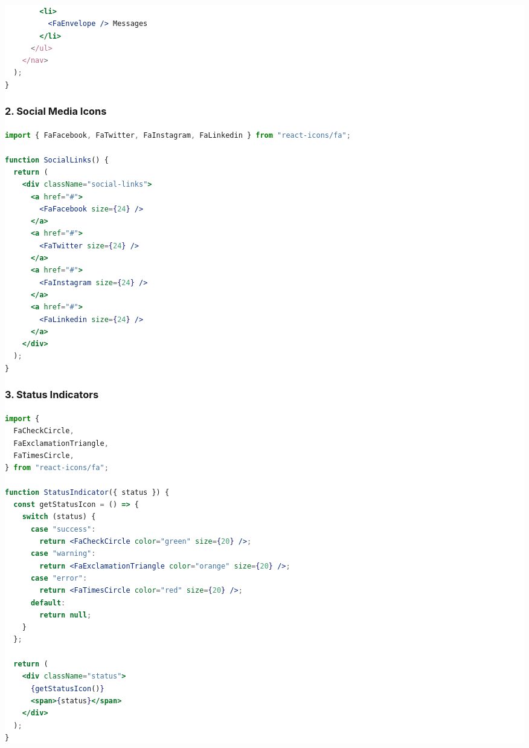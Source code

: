 ```jsx
        <li>
          <FaEnvelope /> Messages
        </li>
      </ul>
    </nav>
  );
}
```

### 2. Social Media Icons

```jsx
import { FaFacebook, FaTwitter, FaInstagram, FaLinkedin } from "react-icons/fa";

function SocialLinks() {
  return (
    <div className="social-links">
      <a href="#">
        <FaFacebook size={24} />
      </a>
      <a href="#">
        <FaTwitter size={24} />
      </a>
      <a href="#">
        <FaInstagram size={24} />
      </a>
      <a href="#">
        <FaLinkedin size={24} />
      </a>
    </div>
  );
}
```

### 3. Status Indicators

```jsx
import {
  FaCheckCircle,
  FaExclamationTriangle,
  FaTimesCircle,
} from "react-icons/fa";

function StatusIndicator({ status }) {
  const getStatusIcon = () => {
    switch (status) {
      case "success":
        return <FaCheckCircle color="green" size={20} />;
      case "warning":
        return <FaExclamationTriangle color="orange" size={20} />;
      case "error":
        return <FaTimesCircle color="red" size={20} />;
      default:
        return null;
    }
  };

  return (
    <div className="status">
      {getStatusIcon()}
      <span>{status}</span>
    </div>
  );
}
```